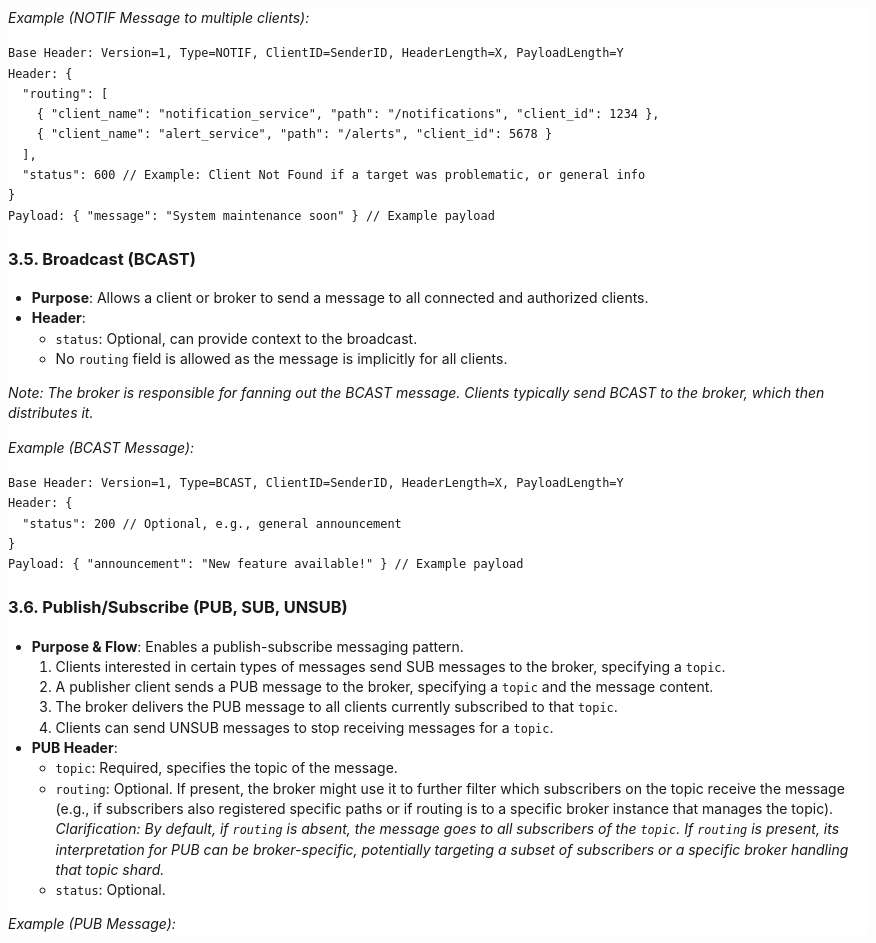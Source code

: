 _Example (NOTIF Message to multiple clients):_

```
Base Header: Version=1, Type=NOTIF, ClientID=SenderID, HeaderLength=X, PayloadLength=Y
Header: {
  "routing": [
    { "client_name": "notification_service", "path": "/notifications", "client_id": 1234 },
    { "client_name": "alert_service", "path": "/alerts", "client_id": 5678 }
  ],
  "status": 600 // Example: Client Not Found if a target was problematic, or general info
}
Payload: { "message": "System maintenance soon" } // Example payload
```

### 3.5. Broadcast (BCAST)

- **Purpose**: Allows a client or broker to send a message to all connected and authorized clients.
- **Header**:
  - `status`: Optional, can provide context to the broadcast.
  - No `routing` field is allowed as the message is implicitly for all clients.

_Note: The broker is responsible for fanning out the BCAST message. Clients typically send BCAST to the broker, which then distributes it._

_Example (BCAST Message):_

```
Base Header: Version=1, Type=BCAST, ClientID=SenderID, HeaderLength=X, PayloadLength=Y
Header: {
  "status": 200 // Optional, e.g., general announcement
}
Payload: { "announcement": "New feature available!" } // Example payload
```

### 3.6. Publish/Subscribe (PUB, SUB, UNSUB)

- **Purpose & Flow**: Enables a publish-subscribe messaging pattern.
  1. Clients interested in certain types of messages send SUB messages to the broker, specifying a `topic`.
  2. A publisher client sends a PUB message to the broker, specifying a `topic` and the message content.
  3. The broker delivers the PUB message to all clients currently subscribed to that `topic`.
  4. Clients can send UNSUB messages to stop receiving messages for a `topic`.
- **PUB Header**:
  - `topic`: Required, specifies the topic of the message.
  - `routing`: Optional. If present, the broker might use it to further filter which subscribers on the topic receive the message (e.g., if subscribers also registered specific paths or if routing is to a specific broker instance that manages the topic). _Clarification: By default, if `routing` is absent, the message goes to all subscribers of the `topic`. If `routing` is present, its interpretation for PUB can be broker-specific, potentially targeting a subset of subscribers or a specific broker handling that topic shard._
  - `status`: Optional.

_Example (PUB Message):_
